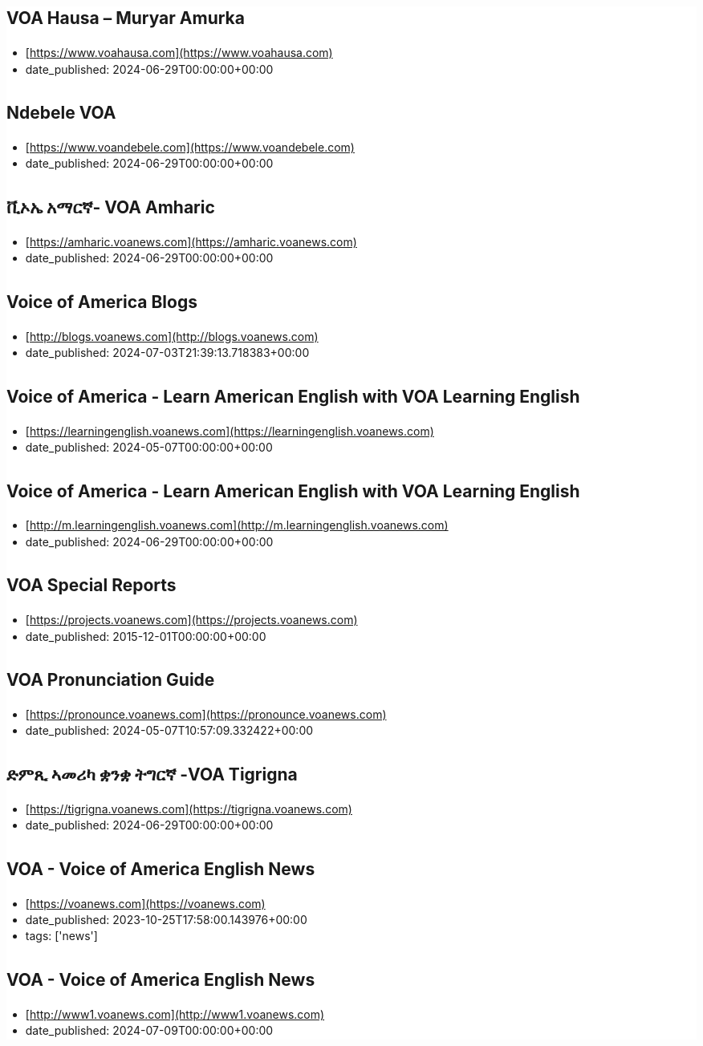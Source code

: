  ## VOA Hausa – Muryar Amurka
 - [https://www.voahausa.com](https://www.voahausa.com)
 - date_published: 2024-06-29T00:00:00+00:00

 ## Ndebele VOA
 - [https://www.voandebele.com](https://www.voandebele.com)
 - date_published: 2024-06-29T00:00:00+00:00

 ## ቪኦኤ አማርኛ- VOA Amharic
 - [https://amharic.voanews.com](https://amharic.voanews.com)
 - date_published: 2024-06-29T00:00:00+00:00

 ## Voice of America Blogs
 - [http://blogs.voanews.com](http://blogs.voanews.com)
 - date_published: 2024-07-03T21:39:13.718383+00:00

 ## Voice of America - Learn American English with VOA Learning English
 - [https://learningenglish.voanews.com](https://learningenglish.voanews.com)
 - date_published: 2024-05-07T00:00:00+00:00

 ## Voice of America - Learn American English with VOA Learning English
 - [http://m.learningenglish.voanews.com](http://m.learningenglish.voanews.com)
 - date_published: 2024-06-29T00:00:00+00:00

 ## VOA Special Reports
 - [https://projects.voanews.com](https://projects.voanews.com)
 - date_published: 2015-12-01T00:00:00+00:00

 ## VOA Pronunciation Guide
 - [https://pronounce.voanews.com](https://pronounce.voanews.com)
 - date_published: 2024-05-07T10:57:09.332422+00:00

 ## ድምጺ ኣመሪካ ቋንቋ ትግርኛ -VOA Tigrigna
 - [https://tigrigna.voanews.com](https://tigrigna.voanews.com)
 - date_published: 2024-06-29T00:00:00+00:00

 ## VOA - Voice of America English News
 - [https://voanews.com](https://voanews.com)
 - date_published: 2023-10-25T17:58:00.143976+00:00
 - tags: ['news']

 ## VOA - Voice of America English News
 - [http://www1.voanews.com](http://www1.voanews.com)
 - date_published: 2024-07-09T00:00:00+00:00
